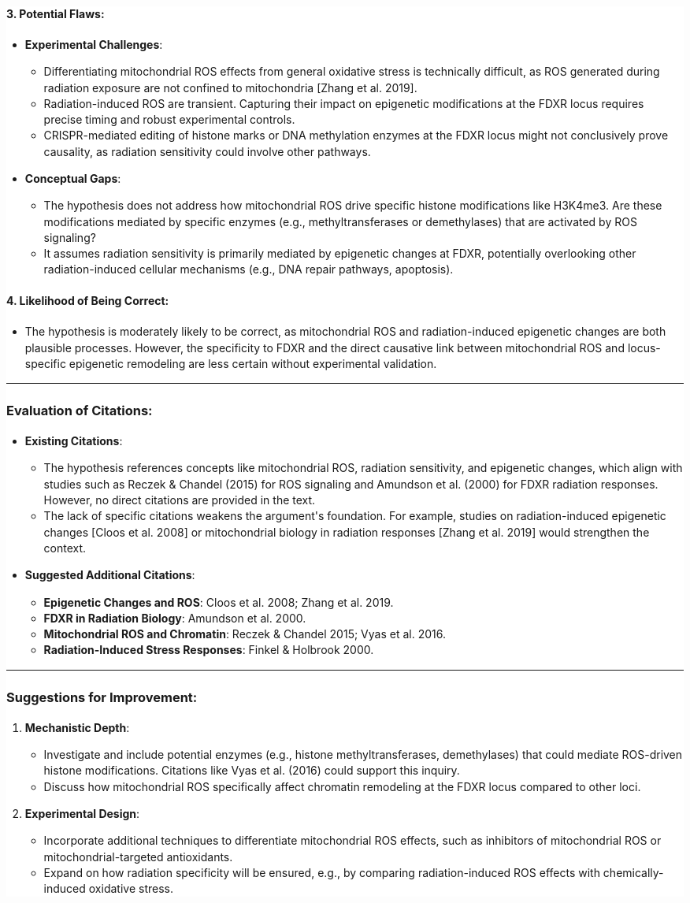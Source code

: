 #### 3. **Potential Flaws**:
- **Experimental Challenges**:
   - Differentiating mitochondrial ROS effects from general oxidative stress is technically difficult, as ROS generated during radiation exposure are not confined to mitochondria [Zhang et al. 2019].
   - Radiation-induced ROS are transient. Capturing their impact on epigenetic modifications at the FDXR locus requires precise timing and robust experimental controls.
   - CRISPR-mediated editing of histone marks or DNA methylation enzymes at the FDXR locus might not conclusively prove causality, as radiation sensitivity could involve other pathways.

- **Conceptual Gaps**:
   - The hypothesis does not address how mitochondrial ROS drive specific histone modifications like H3K4me3. Are these modifications mediated by specific enzymes (e.g., methyltransferases or demethylases) that are activated by ROS signaling?
   - It assumes radiation sensitivity is primarily mediated by epigenetic changes at FDXR, potentially overlooking other radiation-induced cellular mechanisms (e.g., DNA repair pathways, apoptosis).

#### 4. **Likelihood of Being Correct**:
- The hypothesis is moderately likely to be correct, as mitochondrial ROS and radiation-induced epigenetic changes are both plausible processes. However, the specificity to FDXR and the direct causative link between mitochondrial ROS and locus-specific epigenetic remodeling are less certain without experimental validation.

---

### **Evaluation of Citations**:
- **Existing Citations**:
   - The hypothesis references concepts like mitochondrial ROS, radiation sensitivity, and epigenetic changes, which align with studies such as Reczek & Chandel (2015) for ROS signaling and Amundson et al. (2000) for FDXR radiation responses. However, no direct citations are provided in the text.
   - The lack of specific citations weakens the argument's foundation. For example, studies on radiation-induced epigenetic changes [Cloos et al. 2008] or mitochondrial biology in radiation responses [Zhang et al. 2019] would strengthen the context.

- **Suggested Additional Citations**:
   - **Epigenetic Changes and ROS**: Cloos et al. 2008; Zhang et al. 2019.
   - **FDXR in Radiation Biology**: Amundson et al. 2000.
   - **Mitochondrial ROS and Chromatin**: Reczek & Chandel 2015; Vyas et al. 2016.
   - **Radiation-Induced Stress Responses**: Finkel & Holbrook 2000.

---

### **Suggestions for Improvement**:
1. **Mechanistic Depth**:
   - Investigate and include potential enzymes (e.g., histone methyltransferases, demethylases) that could mediate ROS-driven histone modifications. Citations like Vyas et al. (2016) could support this inquiry.
   - Discuss how mitochondrial ROS specifically affect chromatin remodeling at the FDXR locus compared to other loci.

2. **Experimental Design**:
   - Incorporate additional techniques to differentiate mitochondrial ROS effects, such as inhibitors of mitochondrial ROS or mitochondrial-targeted antioxidants.
   - Expand on how radiation specificity will be ensured, e.g., by comparing radiation-induced ROS effects with chemically-induced oxidative stress.
